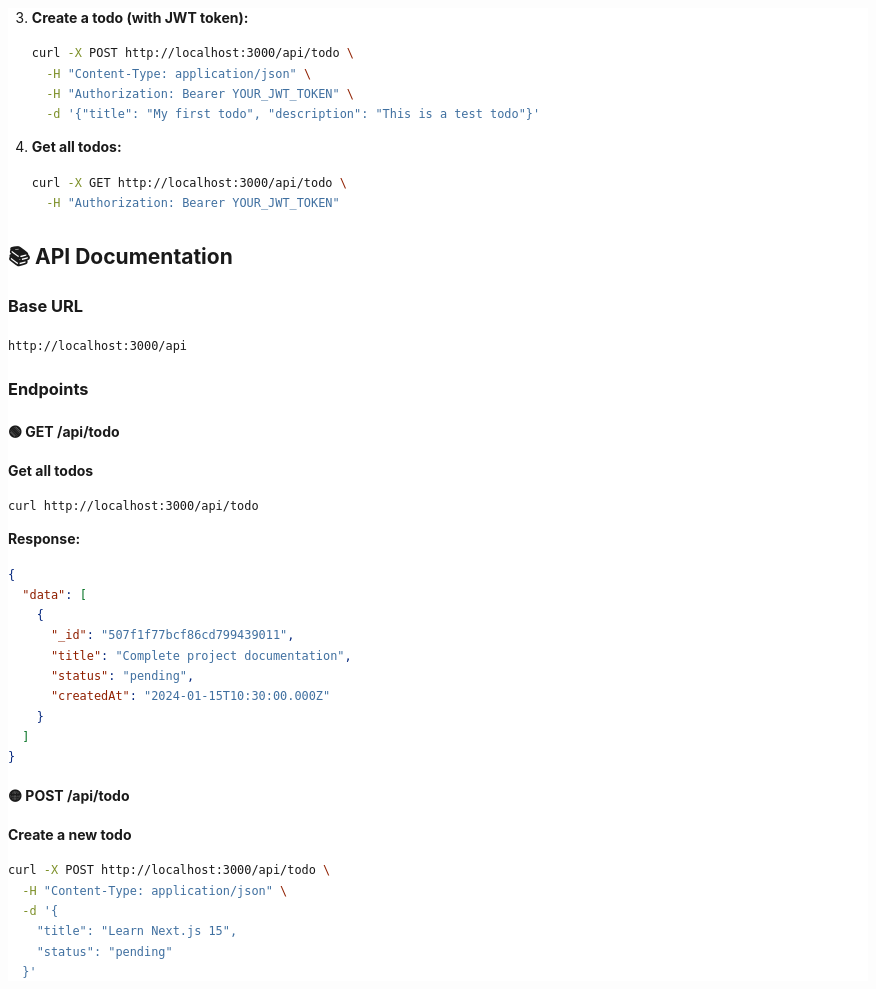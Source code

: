 3. **Create a todo (with JWT token):**

   ```bash
   curl -X POST http://localhost:3000/api/todo \
     -H "Content-Type: application/json" \
     -H "Authorization: Bearer YOUR_JWT_TOKEN" \
     -d '{"title": "My first todo", "description": "This is a test todo"}'
   ```

4. **Get all todos:**
   ```bash
   curl -X GET http://localhost:3000/api/todo \
     -H "Authorization: Bearer YOUR_JWT_TOKEN"
   ```

## 📚 API Documentation

### Base URL

```
http://localhost:3000/api
```

### Endpoints

#### 🟢 GET /api/todo

**Get all todos**

```bash
curl http://localhost:3000/api/todo
```

**Response:**

```json
{
  "data": [
    {
      "_id": "507f1f77bcf86cd799439011",
      "title": "Complete project documentation",
      "status": "pending",
      "createdAt": "2024-01-15T10:30:00.000Z"
    }
  ]
}
```

#### 🟡 POST /api/todo

**Create a new todo**

```bash
curl -X POST http://localhost:3000/api/todo \
  -H "Content-Type: application/json" \
  -d '{
    "title": "Learn Next.js 15",
    "status": "pending"
  }'
```
